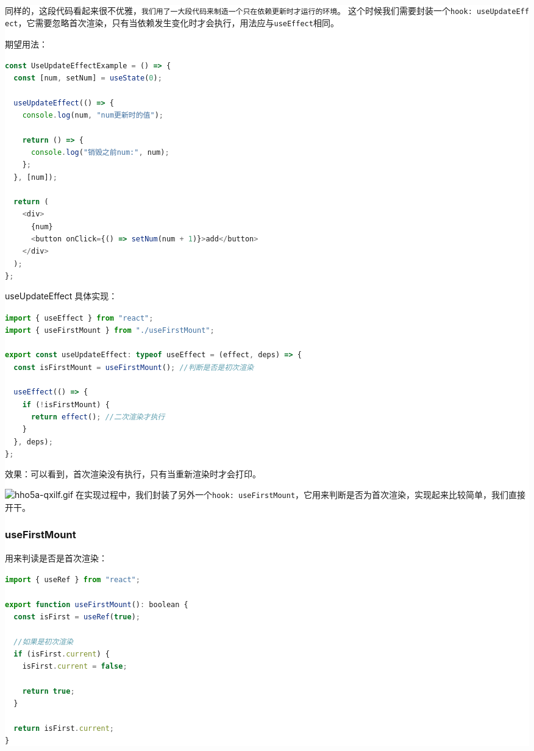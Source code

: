 同样的，这段代码看起来很不优雅，`我们用了一大段代码来制造一个只在依赖更新时才运行的环境`。 这个时候我们需要封装一个`hook: useUpdateEffect`，它需要忽略首次渲染，只有当依赖发生变化时才会执行，用法应与`useEffect`相同。

期望用法：

```js
const UseUpdateEffectExample = () => {
  const [num, setNum] = useState(0);

  useUpdateEffect(() => {
    console.log(num, "num更新时的值");

    return () => {
      console.log("销毁之前num:", num);
    };
  }, [num]);

  return (
    <div>
      {num}
      <button onClick={() => setNum(num + 1)}>add</button>
    </div>
  );
};
```

useUpdateEffect 具体实现：

```js
import { useEffect } from "react";
import { useFirstMount } from "./useFirstMount";

export const useUpdateEffect: typeof useEffect = (effect, deps) => {
  const isFirstMount = useFirstMount(); //判断是否是初次渲染

  useEffect(() => {
    if (!isFirstMount) {
      return effect(); //二次渲染才执行
    }
  }, deps);
};
```

效果：可以看到，首次渲染没有执行，只有当重新渲染时才会打印。

![hho5a-qxilf.gif](https://p9-juejin.byteimg.com/tos-cn-i-k3u1fbpfcp/65b24a6871a24a5a928709d1ebd713bd~tplv-k3u1fbpfcp-watermark.image?)
在实现过程中，我们封装了另外一个`hook: useFirstMount`，它用来判断是否为首次渲染，实现起来比较简单，我们直接开干。

### useFirstMount

用来判读是否是首次渲染：

```js
import { useRef } from "react";

export function useFirstMount(): boolean {
  const isFirst = useRef(true);

  //如果是初次渲染
  if (isFirst.current) {
    isFirst.current = false;

    return true;
  }

  return isFirst.current;
}
```